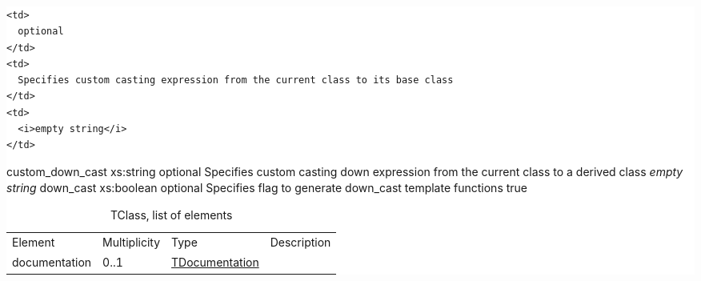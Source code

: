     <td>
      optional
    </td>
    <td>
      Specifies custom casting expression from the current class to its base class
    </td>
    <td>
      <i>empty string</i>
    </td>
  </tr>
  <tr>
    <td>
      custom_down_cast
    </td>
    <td>
      xs:string
    </td>
    <td>
      optional
    </td>
    <td>
      Specifies custom casting down expression from the current class to a derived class
    </td>
    <td>
      <i>empty string</i>
    </td>
  </tr>
  <tr>
    <td>
      down_cast
    </td>
    <td>
      xs:boolean
    </td>
    <td>
      optional
    </td>
    <td>
      Specifies flag to generate down_cast template functions
    </td>
    <td>
      true
    </td>
  </tr>
</table>

<table>
  <caption>TClass, list of elements</caption>
  <tr>
    <td> Element </td>
    <td> Multiplicity </td>
    <td> Type </td>
    <td> Description </td>
  </tr>
  <tr>
    <td>
      documentation
    </td>
    <td>
      0..1
    </td>
    <td>
      <a href="#tdocumentation">TDocumentation</a>
    </td>